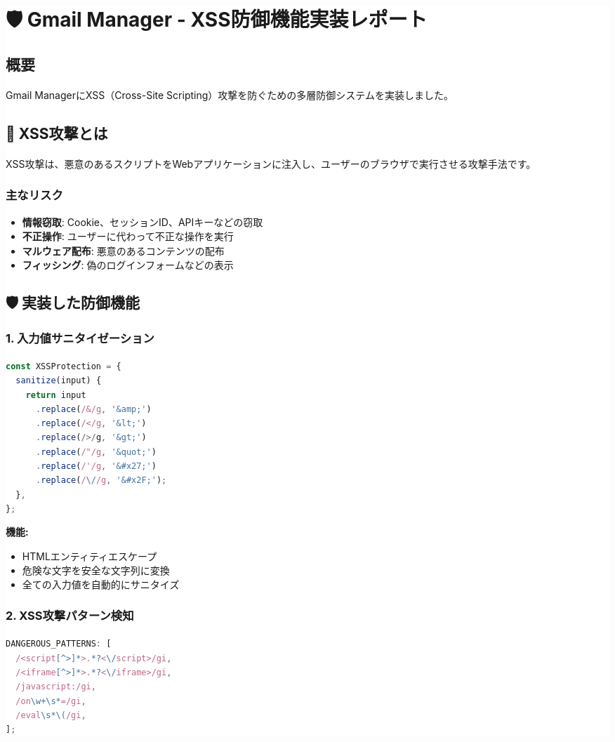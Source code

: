 # 🛡️ Gmail Manager - XSS防御機能実装レポート

## 概要

Gmail ManagerにXSS（Cross-Site Scripting）攻撃を防ぐための多層防御システムを実装しました。

## 🚨 XSS攻撃とは

XSS攻撃は、悪意のあるスクリプトをWebアプリケーションに注入し、ユーザーのブラウザで実行させる攻撃手法です。

### 主なリスク

- **情報窃取**: Cookie、セッションID、APIキーなどの窃取
- **不正操作**: ユーザーに代わって不正な操作を実行
- **マルウェア配布**: 悪意のあるコンテンツの配布
- **フィッシング**: 偽のログインフォームなどの表示

## 🛡️ 実装した防御機能

### 1. 入力値サニタイゼーション

```javascript
const XSSProtection = {
  sanitize(input) {
    return input
      .replace(/&/g, '&amp;')
      .replace(/</g, '&lt;')
      .replace(/>/g, '&gt;')
      .replace(/"/g, '&quot;')
      .replace(/'/g, '&#x27;')
      .replace(/\//g, '&#x2F;');
  },
};
```

**機能:**

- HTMLエンティティエスケープ
- 危険な文字を安全な文字列に変換
- 全ての入力値を自動的にサニタイズ

### 2. XSS攻撃パターン検知

```javascript
DANGEROUS_PATTERNS: [
  /<script[^>]*>.*?<\/script>/gi,
  /<iframe[^>]*>.*?<\/iframe>/gi,
  /javascript:/gi,
  /on\w+\s*=/gi,
  /eval\s*\(/gi,
];
```
